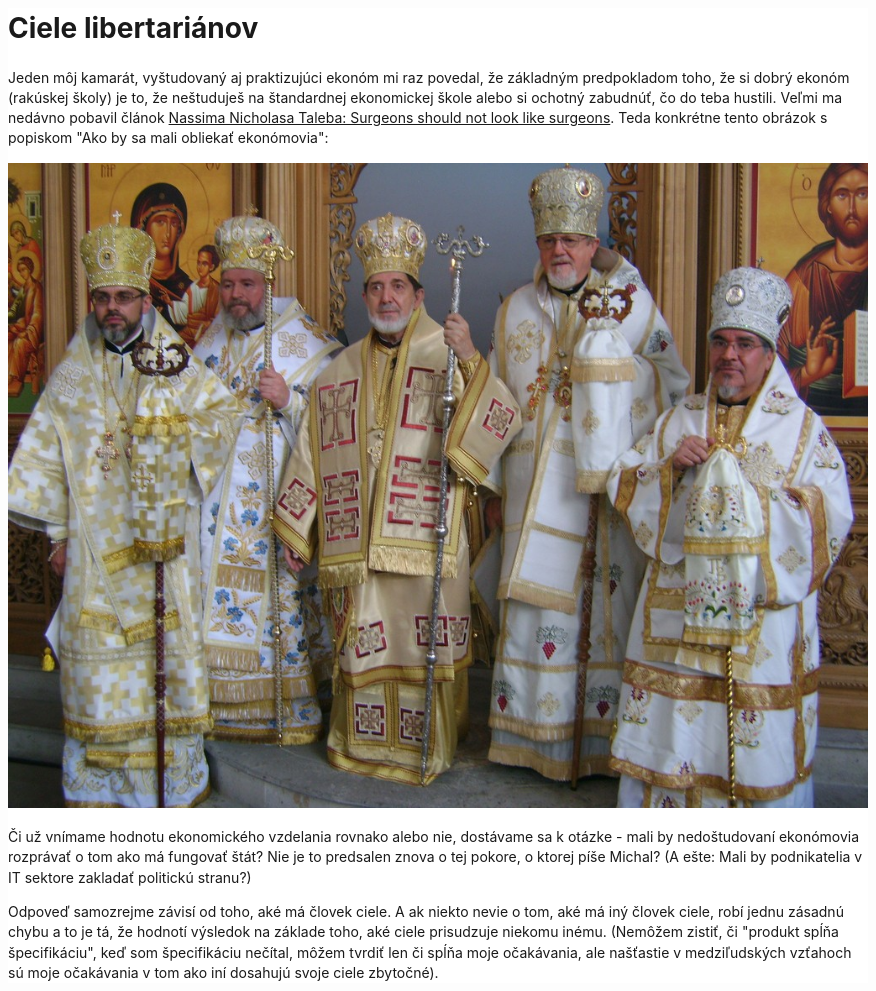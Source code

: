 Ciele libertariánov
===================

Jeden môj kamarát, vyštudovaný aj praktizujúci ekonóm mi raz povedal, že
základným predpokladom toho, že si dobrý ekonóm (rakúskej školy) je to, že neštuduješ
na štandardnej ekonomickej škole alebo si ochotný zabudnúť, čo do teba
hustili. Veľmi ma nedávno pobavil článok [Nassima Nicholasa
Taleba: Surgeons should not look like surgeons](https://medium.com/incerto/surgeons-should-notlook-like-surgeons-23b0e2cf6d52#.d67c6itvv). Teda
konkrétne tento obrázok s popiskom "Ako by sa mali obliekať ekonómovia":

<img src="/images/posts/2017-03-08-preco-som-libertarian-taleb.jpg" alt="Porovnanie kvality fotografií"/>

Či už vnímame hodnotu ekonomického vzdelania rovnako alebo nie,
dostávame sa k otázke - mali by nedoštudovaní ekonómovia rozprávať o tom
ako má fungovať štát? Nie je to predsalen znova o tej pokore, o ktorej
píše Michal? (A ešte: Mali by podnikatelia v IT sektore zakladať politickú
stranu?)

Odpoveď samozrejme závisí od toho, aké má človek ciele. A ak niekto
nevie o tom, aké má iný človek ciele, robí jednu zásadnú chybu a to je
tá, že hodnotí výsledok na základe toho, aké ciele prisudzuje niekomu
inému. (Nemôžem zistiť, či "produkt spĺňa špecifikáciu", keď som
špecifikáciu nečítal, môžem tvrdiť len či spĺňa moje očakávania, ale
našťastie v medziľudských vzťahoch sú moje očakávania v tom ako iní
dosahujú svoje ciele zbytočné).
